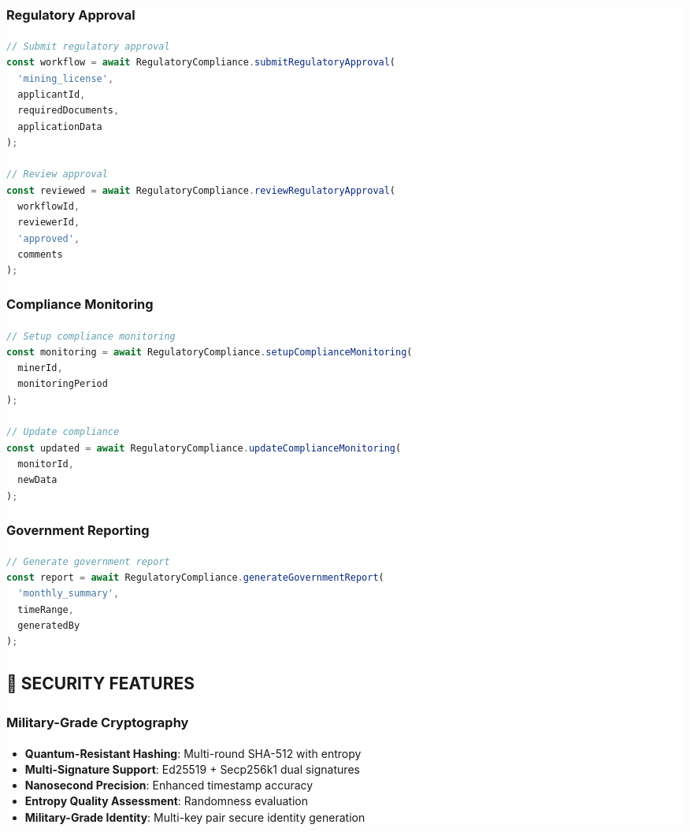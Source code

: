 ### **Regulatory Approval**
```typescript
// Submit regulatory approval
const workflow = await RegulatoryCompliance.submitRegulatoryApproval(
  'mining_license',
  applicantId,
  requiredDocuments,
  applicationData
);

// Review approval
const reviewed = await RegulatoryCompliance.reviewRegulatoryApproval(
  workflowId,
  reviewerId,
  'approved',
  comments
);
```

### **Compliance Monitoring**
```typescript
// Setup compliance monitoring
const monitoring = await RegulatoryCompliance.setupComplianceMonitoring(
  minerId,
  monitoringPeriod
);

// Update compliance
const updated = await RegulatoryCompliance.updateComplianceMonitoring(
  monitorId,
  newData
);
```

### **Government Reporting**
```typescript
// Generate government report
const report = await RegulatoryCompliance.generateGovernmentReport(
  'monthly_summary',
  timeRange,
  generatedBy
);
```

## 🔐 **SECURITY FEATURES**

### **Military-Grade Cryptography**
- **Quantum-Resistant Hashing**: Multi-round SHA-512 with entropy
- **Multi-Signature Support**: Ed25519 + Secp256k1 dual signatures
- **Nanosecond Precision**: Enhanced timestamp accuracy
- **Entropy Quality Assessment**: Randomness evaluation
- **Military-Grade Identity**: Multi-key pair secure identity generation
